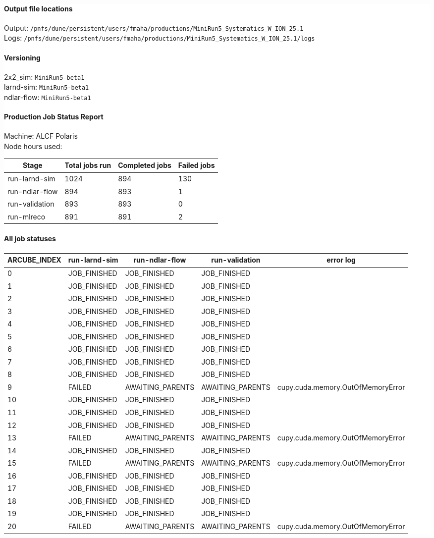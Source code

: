 #### **Output file locations**
  
Output: `/pnfs/dune/persistent/users/fmaha/productions/MiniRun5_Systematics_W_ION_25.1`    
Logs: `/pnfs/dune/persistent/users/fmaha/productions/MiniRun5_Systematics_W_ION_25.1/logs`

#### **Versioning**
2x2_sim: `MiniRun5-beta1`     
larnd-sim: `MiniRun5-beta1`     
ndlar-flow: `MiniRun5-beta1`     

#### **Production Job Status Report**

Machine: ALCF Polaris   
Node hours used:   

| Stage          | Total jobs run | Completed jobs | Failed jobs |
|----------------|----------------|----------------|-------------|
| run-larnd-sim  | 1024           | 894            | 130         |
| run-ndlar-flow | 894            | 893            | 1           |
| run-validation | 893            | 893            | 0           | 
| run-mlreco     | 891            | 891            | 2           | 

#### All job statuses

|ARCUBE_INDEX|run-larnd-sim|run-ndlar-flow  |run-validation  |error log                                |
|------------|-------------|----------------|----------------|-----------------------------------------|
|0           |JOB_FINISHED |JOB_FINISHED    |JOB_FINISHED    |                                         |
|1           |JOB_FINISHED |JOB_FINISHED    |JOB_FINISHED    |                                         |
|2           |JOB_FINISHED |JOB_FINISHED    |JOB_FINISHED    |                                         |
|3           |JOB_FINISHED |JOB_FINISHED    |JOB_FINISHED    |                                         |
|4           |JOB_FINISHED |JOB_FINISHED    |JOB_FINISHED    |                                         |
|5           |JOB_FINISHED |JOB_FINISHED    |JOB_FINISHED    |                                         |
|6           |JOB_FINISHED |JOB_FINISHED    |JOB_FINISHED    |                                         |
|7           |JOB_FINISHED |JOB_FINISHED    |JOB_FINISHED    |                                         |
|8           |JOB_FINISHED |JOB_FINISHED    |JOB_FINISHED    |                                         |
|9           |FAILED       |AWAITING_PARENTS|AWAITING_PARENTS|cupy.cuda.memory.OutOfMemoryError        |
|10          |JOB_FINISHED |JOB_FINISHED    |JOB_FINISHED    |                                         |
|11          |JOB_FINISHED |JOB_FINISHED    |JOB_FINISHED    |                                         |
|12          |JOB_FINISHED |JOB_FINISHED    |JOB_FINISHED    |                                         |
|13          |FAILED       |AWAITING_PARENTS|AWAITING_PARENTS|cupy.cuda.memory.OutOfMemoryError        |
|14          |JOB_FINISHED |JOB_FINISHED    |JOB_FINISHED    |                                         |
|15          |FAILED       |AWAITING_PARENTS|AWAITING_PARENTS|cupy.cuda.memory.OutOfMemoryError        |
|16          |JOB_FINISHED |JOB_FINISHED    |JOB_FINISHED    |                                         |
|17          |JOB_FINISHED |JOB_FINISHED    |JOB_FINISHED    |                                         |
|18          |JOB_FINISHED |JOB_FINISHED    |JOB_FINISHED    |                                         |
|19          |JOB_FINISHED |JOB_FINISHED    |JOB_FINISHED    |                                         |
|20          |FAILED       |AWAITING_PARENTS|AWAITING_PARENTS|cupy.cuda.memory.OutOfMemoryError        |